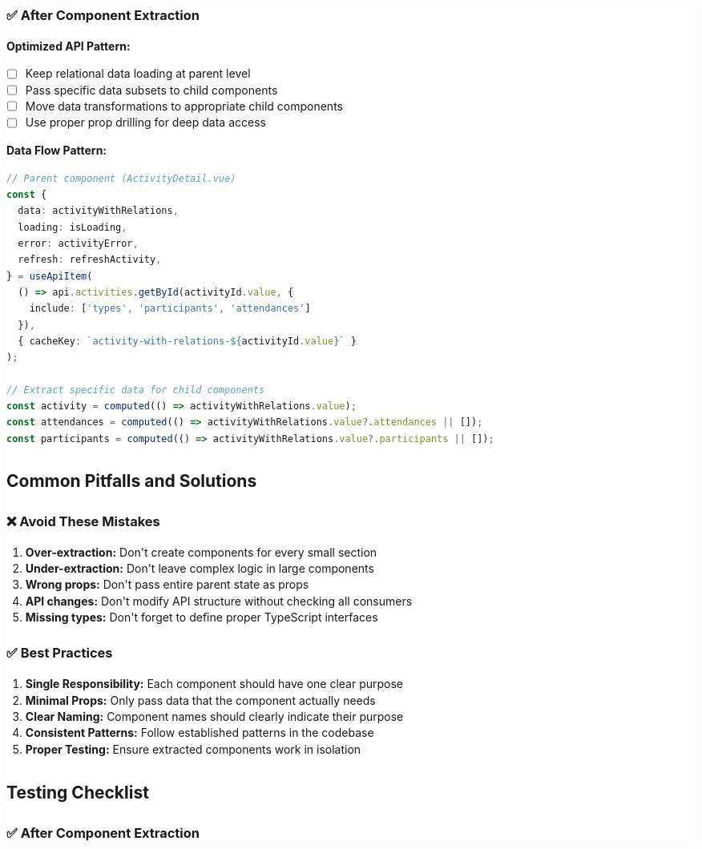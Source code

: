 ### ✅ **After Component Extraction**

**Optimized API Pattern:**
- [ ] Keep relational data loading at parent level
- [ ] Pass specific data subsets to child components
- [ ] Move data transformations to appropriate child components
- [ ] Use proper prop drilling for deep data access

**Data Flow Pattern:**
```typescript
// Parent component (ActivityDetail.vue)
const {
  data: activityWithRelations,
  loading: isLoading,
  error: activityError,
  refresh: refreshActivity,
} = useApiItem(
  () => api.activities.getById(activityId.value, {
    include: ['types', 'participants', 'attendances']
  }),
  { cacheKey: `activity-with-relations-${activityId.value}` }
);

// Extract specific data for child components
const activity = computed(() => activityWithRelations.value);
const attendances = computed(() => activityWithRelations.value?.attendances || []);
const participants = computed(() => activityWithRelations.value?.participants || []);
```

## Common Pitfalls and Solutions

### ❌ **Avoid These Mistakes**

1. **Over-extraction:** Don't create components for every small section
2. **Under-extraction:** Don't leave complex logic in large components
3. **Wrong props:** Don't pass entire parent state as props
4. **API changes:** Don't modify API structure without checking all consumers
5. **Missing types:** Don't forget to define proper TypeScript interfaces

### ✅ **Best Practices**

1. **Single Responsibility:** Each component should have one clear purpose
2. **Minimal Props:** Only pass data that the component actually needs
3. **Clear Naming:** Component names should clearly indicate their purpose
4. **Consistent Patterns:** Follow established patterns in the codebase
5. **Proper Testing:** Ensure extracted components work in isolation

## Testing Checklist

### ✅ **After Component Extraction**
